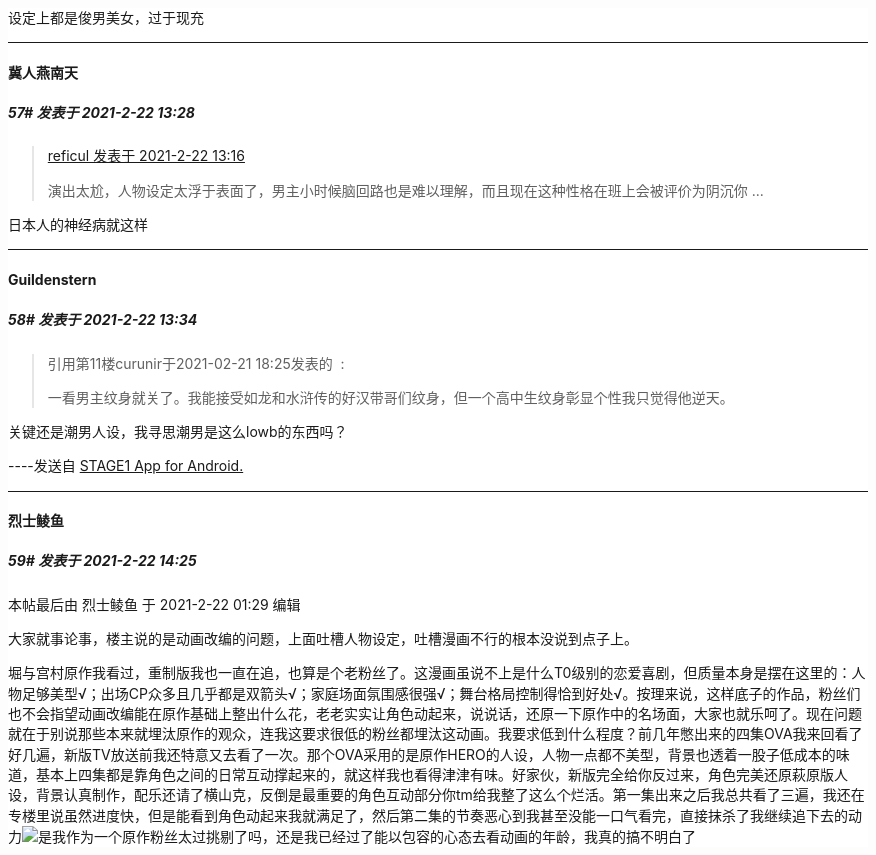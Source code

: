 


设定上都是俊男美女，过于现充







*****

####  冀人燕南天  
##### 57#       发表于 2021-2-22 13:28



<blockquote><a href="httphttps://bbs.saraba1st.com/2b/forum.php?mod=redirect&amp;goto=findpost&amp;pid=50404307&amp;ptid=1988877" target="_blank">reficul 发表于 2021-2-22 13:16</a>

演出太尬，人物设定太浮于表面了，男主小时候脑回路也是难以理解，而且现在这种性格在班上会被评价为阴沉你 ...</blockquote>
日本人的神经病就这样







*****

####  Guildenstern  
##### 58#       发表于 2021-2-22 13:34



<blockquote>引用第11楼curunir于2021-02-21 18:25发表的  :

一看男主纹身就关了。我能接受如龙和水浒传的好汉带哥们纹身，但一个高中生纹身彰显个性我只觉得他逆天。</blockquote>
关键还是潮男人设，我寻思潮男是这么lowb的东西吗？


----发送自 [STAGE1 App for Android.](http://stage1.5j4m.com/?1.37)







*****

####  烈士鲮鱼  
##### 59#       发表于 2021-2-22 14:25



 本帖最后由 烈士鲮鱼 于 2021-2-22 01:29 编辑 

大家就事论事，楼主说的是动画改编的问题，上面吐槽人物设定，吐槽漫画不行的根本没说到点子上。

堀与宫村原作我看过，重制版我也一直在追，也算是个老粉丝了。这漫画虽说不上是什么T0级别的恋爱喜剧，但质量本身是摆在这里的：人物足够美型√；出场CP众多且几乎都是双箭头√；家庭场面氛围感很强√；舞台格局控制得恰到好处√。按理来说，这样底子的作品，粉丝们也不会指望动画改编能在原作基础上整出什么花，老老实实让角色动起来，说说话，还原一下原作中的名场面，大家也就乐呵了。现在问题就在于别说那些本来就埋汰原作的观众，连我这要求很低的粉丝都埋汰这动画。我要求低到什么程度？前几年憋出来的四集OVA我来回看了好几遍，新版TV放送前我还特意又去看了一次。那个OVA采用的是原作HERO的人设，人物一点都不美型，背景也透着一股子低成本的味道，基本上四集都是靠角色之间的日常互动撑起来的，就这样我也看得津津有味。好家伙，新版完全给你反过来，角色完美还原萩原版人设，背景认真制作，配乐还请了横山克，反倒是最重要的角色互动部分你tm给我整了这么个烂活。第一集出来之后我总共看了三遍，我还在专楼里说虽然进度快，但是能看到角色动起来我就满足了，然后第二集的节奏恶心到我甚至没能一口气看完，直接抹杀了我继续追下去的动力<img src="https://static.saraba1st.com/image/smiley/face2017/163.png" referrerpolicy="no-referrer">是我作为一个原作粉丝太过挑剔了吗，还是我已经过了能以包容的心态去看动画的年龄，我真的搞不明白了





